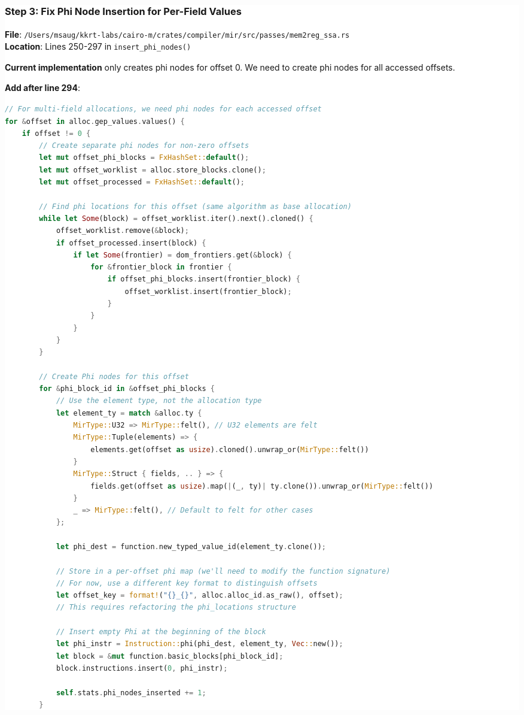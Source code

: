 ```rust
```

### Step 3: Fix Phi Node Insertion for Per-Field Values

**File**:
`/Users/msaug/kkrt-labs/cairo-m/crates/compiler/mir/src/passes/mem2reg_ssa.rs`  
**Location**: Lines 250-297 in `insert_phi_nodes()`

**Current implementation** only creates phi nodes for offset 0. We need to
create phi nodes for all accessed offsets.

**Add after line 294**:

```rust
// For multi-field allocations, we need phi nodes for each accessed offset
for &offset in alloc.gep_values.values() {
    if offset != 0 {
        // Create separate phi nodes for non-zero offsets
        let mut offset_phi_blocks = FxHashSet::default();
        let mut offset_worklist = alloc.store_blocks.clone();
        let mut offset_processed = FxHashSet::default();

        // Find phi locations for this offset (same algorithm as base allocation)
        while let Some(block) = offset_worklist.iter().next().cloned() {
            offset_worklist.remove(&block);
            if offset_processed.insert(block) {
                if let Some(frontier) = dom_frontiers.get(&block) {
                    for &frontier_block in frontier {
                        if offset_phi_blocks.insert(frontier_block) {
                            offset_worklist.insert(frontier_block);
                        }
                    }
                }
            }
        }

        // Create Phi nodes for this offset
        for &phi_block_id in &offset_phi_blocks {
            // Use the element type, not the allocation type
            let element_ty = match &alloc.ty {
                MirType::U32 => MirType::felt(), // U32 elements are felt
                MirType::Tuple(elements) => {
                    elements.get(offset as usize).cloned().unwrap_or(MirType::felt())
                }
                MirType::Struct { fields, .. } => {
                    fields.get(offset as usize).map(|(_, ty)| ty.clone()).unwrap_or(MirType::felt())
                }
                _ => MirType::felt(), // Default to felt for other cases
            };

            let phi_dest = function.new_typed_value_id(element_ty.clone());

            // Store in a per-offset phi map (we'll need to modify the function signature)
            // For now, use a different key format to distinguish offsets
            let offset_key = format!("{}_{}", alloc.alloc_id.as_raw(), offset);
            // This requires refactoring the phi_locations structure

            // Insert empty Phi at the beginning of the block
            let phi_instr = Instruction::phi(phi_dest, element_ty, Vec::new());
            let block = &mut function.basic_blocks[phi_block_id];
            block.instructions.insert(0, phi_instr);

            self.stats.phi_nodes_inserted += 1;
        }
```